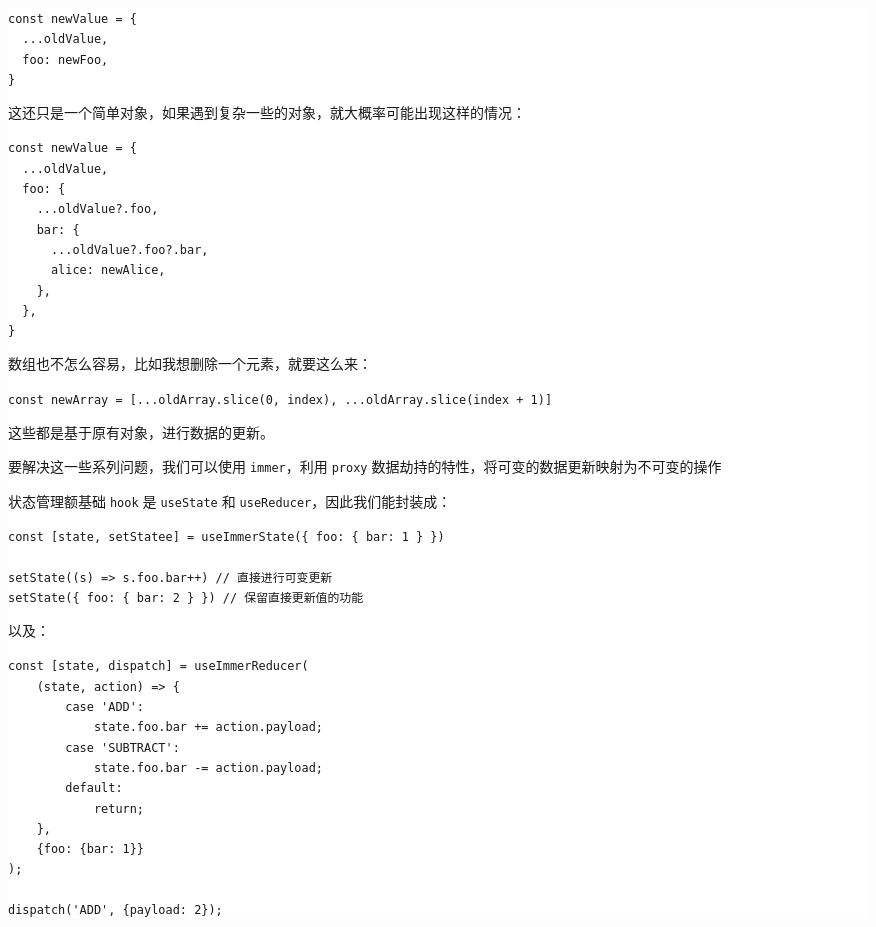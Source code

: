 ```tsx
const newValue = {
  ...oldValue,
  foo: newFoo,
}
```

这还只是一个简单对象，如果遇到复杂一些的对象，就大概率可能出现这样的情况：

```tsx
const newValue = {
  ...oldValue,
  foo: {
    ...oldValue?.foo,
    bar: {
      ...oldValue?.foo?.bar,
      alice: newAlice,
    },
  },
}
```

数组也不怎么容易，比如我想删除一个元素，就要这么来：

```tsx
const newArray = [...oldArray.slice(0, index), ...oldArray.slice(index + 1)]
```

这些都是基于原有对象，进行数据的更新。

要解决这一些系列问题，我们可以使用 `immer`，利用 `proxy` 数据劫持的特性，将可变的数据更新映射为不可变的操作

状态管理额基础 `hook` 是 `useState` 和 `useReducer`，因此我们能封装成：

```tsx
const [state, setStatee] = useImmerState({ foo: { bar: 1 } })

setState((s) => s.foo.bar++) // 直接进行可变更新
setState({ foo: { bar: 2 } }) // 保留直接更新值的功能
```

以及：

```tsx
const [state, dispatch] = useImmerReducer(
    (state, action) => {
        case 'ADD':
            state.foo.bar += action.payload;
        case 'SUBTRACT':
            state.foo.bar -= action.payload;
        default:
            return;
    },
    {foo: {bar: 1}}
);

dispatch('ADD', {payload: 2});
```
